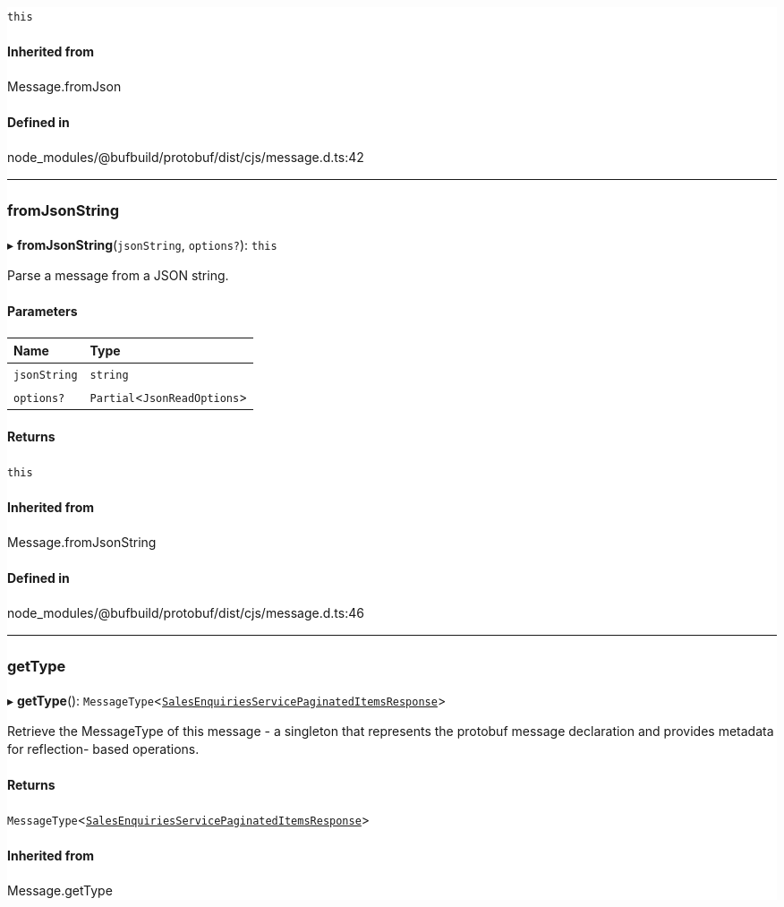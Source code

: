 `this`

#### Inherited from

Message.fromJson

#### Defined in

node_modules/@bufbuild/protobuf/dist/cjs/message.d.ts:42

___

### fromJsonString

▸ **fromJsonString**(`jsonString`, `options?`): `this`

Parse a message from a JSON string.

#### Parameters

| Name | Type |
| :------ | :------ |
| `jsonString` | `string` |
| `options?` | `Partial`\<`JsonReadOptions`\> |

#### Returns

`this`

#### Inherited from

Message.fromJsonString

#### Defined in

node_modules/@bufbuild/protobuf/dist/cjs/message.d.ts:46

___

### getType

▸ **getType**(): `MessageType`\<[`SalesEnquiriesServicePaginatedItemsResponse`](SalesEnquiriesServicePaginatedItemsResponse.md)\>

Retrieve the MessageType of this message - a singleton that represents
the protobuf message declaration and provides metadata for reflection-
based operations.

#### Returns

`MessageType`\<[`SalesEnquiriesServicePaginatedItemsResponse`](SalesEnquiriesServicePaginatedItemsResponse.md)\>

#### Inherited from

Message.getType
